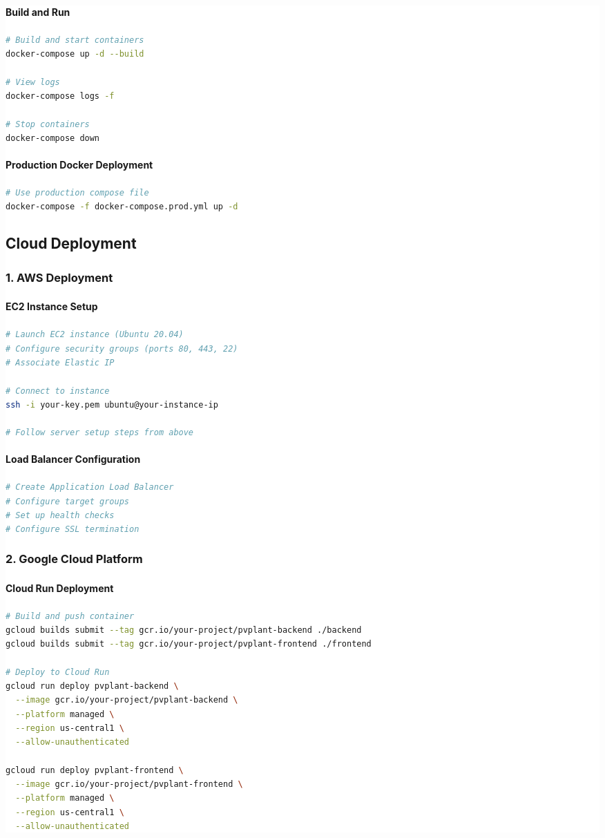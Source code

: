 #### Build and Run
```bash
# Build and start containers
docker-compose up -d --build

# View logs
docker-compose logs -f

# Stop containers
docker-compose down
```

#### Production Docker Deployment
```bash
# Use production compose file
docker-compose -f docker-compose.prod.yml up -d
```

## Cloud Deployment

### 1. AWS Deployment

#### EC2 Instance Setup
```bash
# Launch EC2 instance (Ubuntu 20.04)
# Configure security groups (ports 80, 443, 22)
# Associate Elastic IP

# Connect to instance
ssh -i your-key.pem ubuntu@your-instance-ip

# Follow server setup steps from above
```

#### Load Balancer Configuration
```bash
# Create Application Load Balancer
# Configure target groups
# Set up health checks
# Configure SSL termination
```

### 2. Google Cloud Platform

#### Cloud Run Deployment
```bash
# Build and push container
gcloud builds submit --tag gcr.io/your-project/pvplant-backend ./backend
gcloud builds submit --tag gcr.io/your-project/pvplant-frontend ./frontend

# Deploy to Cloud Run
gcloud run deploy pvplant-backend \
  --image gcr.io/your-project/pvplant-backend \
  --platform managed \
  --region us-central1 \
  --allow-unauthenticated

gcloud run deploy pvplant-frontend \
  --image gcr.io/your-project/pvplant-frontend \
  --platform managed \
  --region us-central1 \
  --allow-unauthenticated
```
